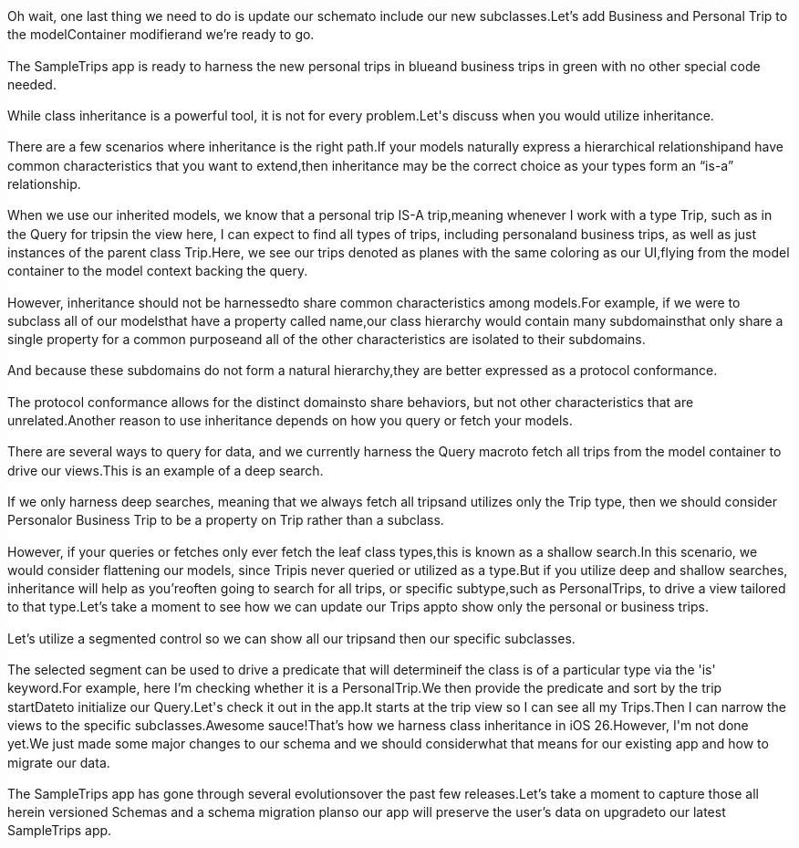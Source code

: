 Oh wait, one last thing we need to do is update our schemato include our new subclasses.Let’s add Business and Personal Trip to the modelContainer modifierand we’re ready to go.

The SampleTrips app is ready to harness the new personal trips in blueand business trips in green with no other special code needed.

While class inheritance is a powerful tool, it is not for every problem.Let's discuss when you would utilize inheritance.

There are a few scenarios where inheritance is the right path.If your models naturally express a hierarchical relationshipand have common characteristics that you want to extend,then inheritance may be the correct choice as your types form an “is-a” relationship.

When we use our inherited models, we know that a personal trip IS-A trip,meaning whenever I work with a type Trip, such as in the Query for tripsin the view here, I can expect to find all types of trips, including personaland business trips, as well as just instances of the parent class Trip.Here, we see our trips denoted as planes with the same coloring as our UI,flying from the model container to the model context backing the query.

However, inheritance should not be harnessedto share common characteristics among models.For example, if we were to subclass all of our modelsthat have a property called name,our class hierarchy would contain many subdomainsthat only share a single property for a common purposeand all of the other characteristics are isolated to their subdomains.

And because these subdomains do not form a natural hierarchy,they are better expressed as a protocol conformance.

The protocol conformance allows for the distinct domainsto share behaviors, but not other characteristics that are unrelated.Another reason to use inheritance depends on how you query or fetch your models.

There are several ways to query for data, and we currently harness the Query macroto fetch all trips from the model container to drive our views.This is an example of a deep search.

If we only harness deep searches, meaning that we always fetch all tripsand utilizes only the Trip type, then we should consider Personalor Business Trip to be a property on Trip rather than a subclass.

However, if your queries or fetches only ever fetch the leaf class types,this is known as a shallow search.In this scenario, we would consider flattening our models, since Tripis never queried or utilized as a type.But if you utilize deep and shallow searches, inheritance will help as you’reoften going to search for all trips, or specific subtype,such as PersonalTrips, to drive a view tailored to that type.Let’s take a moment to see how we can update our Trips appto show only the personal or business trips.

Let’s utilize a segmented control so we can show all our tripsand then our specific subclasses.

The selected segment can be used to drive a predicate that will determineif the class is of a particular type via the 'is' keyword.For example, here I’m checking whether it is a PersonalTrip.We then provide the predicate and sort by the trip startDateto initialize our Query.Let's check it out in the app.It starts at the trip view so I can see all my Trips.Then I can narrow the views to the specific subclasses.Awesome sauce!That’s how we harness class inheritance in iOS 26.However, I'm not done yet.We just made some major changes to our schema and we should considerwhat that means for our existing app and how to migrate our data.

The SampleTrips app has gone through several evolutionsover the past few releases.Let’s take a moment to capture those all herein versioned Schemas and a schema migration planso our app will preserve the user’s data on upgradeto our latest SampleTrips app.
